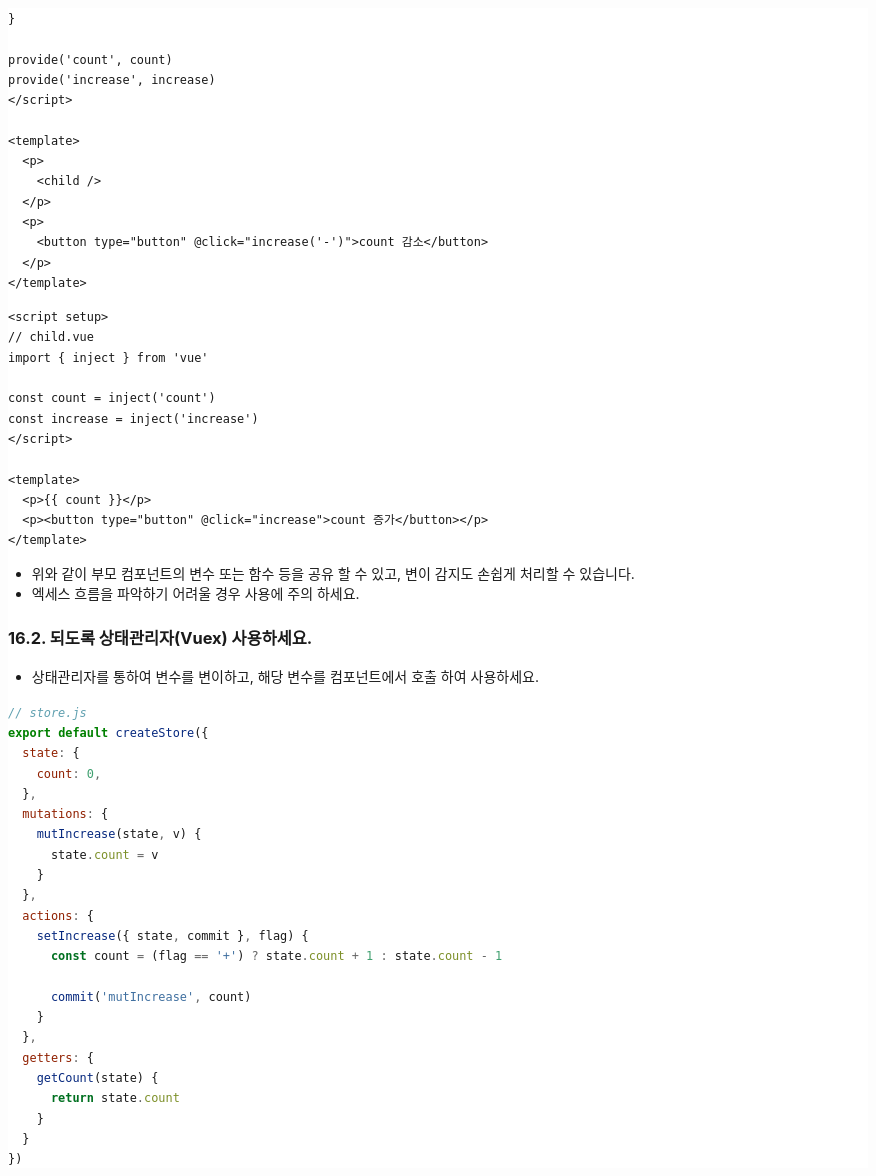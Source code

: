```vue
}

provide('count', count)
provide('increase', increase)
</script>

<template>
  <p>
    <child />
  </p>
  <p>
    <button type="button" @click="increase('-')">count 감소</button>
  </p>
</template>
```

```vue
<script setup>
// child.vue
import { inject } from 'vue'

const count = inject('count')
const increase = inject('increase')
</script>

<template>
  <p>{{ count }}</p>
  <p><button type="button" @click="increase">count 증가</button></p>
</template>
```
* 위와 같이 부모 컴포넌트의 변수 또는 함수 등을 공유 할 수 있고, 변이 감지도 손쉽게 처리할 수 있습니다.
* 엑세스 흐름을 파악하기 어려울 경우 사용에 주의 하세요.

### 16.2. 되도록 상태관리자(Vuex) 사용하세요.
* 상태관리자를 통하여 변수를 변이하고, 해당 변수를 컴포넌트에서 호출 하여 사용하세요.
```javascript
// store.js
export default createStore({
  state: {
    count: 0,
  },
  mutations: {
    mutIncrease(state, v) {
      state.count = v
    }
  },
  actions: {
    setIncrease({ state, commit }, flag) {
      const count = (flag == '+') ? state.count + 1 : state.count - 1

      commit('mutIncrease', count)
    }
  },
  getters: {
    getCount(state) {
      return state.count
    }
  }
})
```
